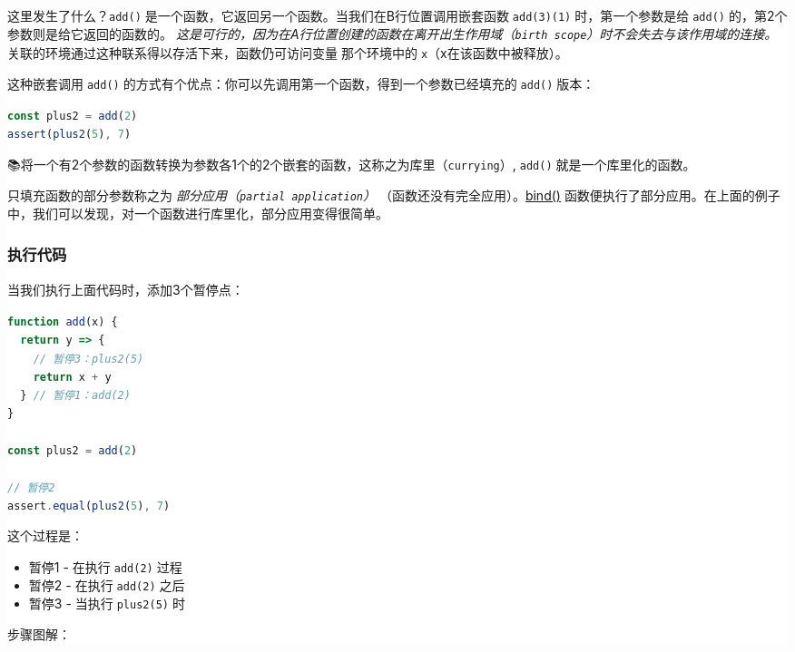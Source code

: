 这里发生了什么？`add()` 是一个函数，它返回另一个函数。当我们在B行位置调用嵌套函数 `add(3)(1)` 时，第一个参数是给 `add()` 的，第2个参数则是给它返回的函数的。 *这是可行的，因为在A行位置创建的函数在离开出生作用域（`birth scope`）时不会失去与该作用域的连接。* 关联的环境通过这种联系得以存活下来，函数仍可访问变量 那个环境中的 `x`（x在该函数中被释放）。

这种嵌套调用 `add()` 的方式有个优点：你可以先调用第一个函数，得到一个参数已经填充的 `add()` 版本：

```js
const plus2 = add(2)
assert(plus2(5), 7)
```

📚将一个有2个参数的函数转换为参数各1个的2个嵌套的函数，这称之为库里（`currying`）, `add()` 就是一个库里化的函数。

只填充函数的部分参数称之为 *部分应用（`partial application`）* （函数还没有完全应用）。[bind()](https://exploringjs.com/impatient-js/ch_single-objects.html#function-prototype-bind) 函数便执行了部分应用。在上面的例子中，我们可以发现，对一个函数进行库里化，部分应用变得很简单。



<p id="4.1"></p>



### 执行代码

当我们执行上面代码时，添加3个暂停点：

```js
function add(x) {
  return y => {
    // 暂停3：plus2(5)
    return x + y
  } // 暂停1：add(2)
}

const plus2 = add(2)

// 暂停2
assert.equal(plus2(5), 7)
```

这个过程是：

- 暂停1 - 在执行 `add(2)` 过程
- 暂停2 - 在执行 `add(2)` 之后
- 暂停3 - 当执行 `plus2(5)` 时

步骤图解：
